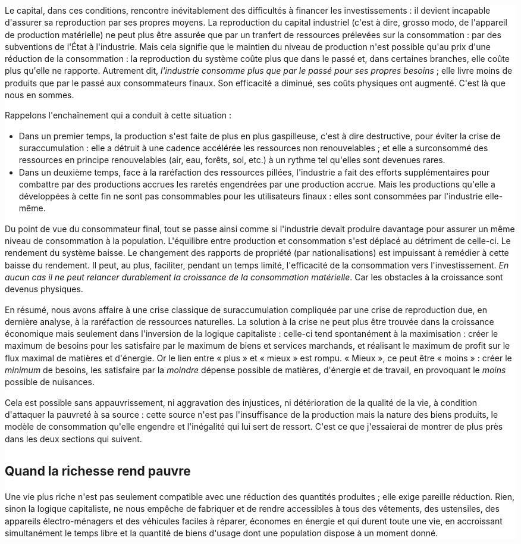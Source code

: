 Le capital, dans ces conditions, rencontre inévitablement des difficultés à financer les investissements : il devient incapable d'assurer sa reproduction par ses propres moyens. La reproduction du capital industriel (c'est à dire, grosso modo, de l'appareil de production matérielle) ne peut plus être assurée que par un tranfert de ressources prélevées sur la consommation : par des subventions de l'État à l'industrie. Mais cela signifie que le maintien du niveau de production n'est possible qu'au prix d'une réduction de la consommation : la reproduction du système coûte plus que dans le passé et, dans certaines branches, elle coûte plus qu'elle ne rapporte. Autrement dit, *l'industrie consomme plus que par le passé pour ses propres besoins* ; elle livre moins de produits que par le passé aux consommateurs finaux. Son efficacité a diminué, ses coûts physiques ont augmenté. C'est là que nous en sommes.

Rappelons l'enchaînement qui a conduit à cette situation :

* Dans un premier temps, la production s'est faite de plus en plus gaspilleuse, c'est à dire destructive, pour éviter la crise de suraccumulation : elle a détruit à une cadence accélérée les ressources non renouvelables ; et elle a surconsommé des ressources en principe renouvelables (air, eau, forêts, sol, etc.) à un rythme tel qu'elles sont devenues rares.
* Dans un deuxième temps, face à la raréfaction des ressources pillées, l'industrie a fait des efforts supplémentaires pour combattre par des productions accrues les raretés engendrées par une production accrue. Mais les productions qu'elle a développées à cette fin ne sont pas consommables pour les utilisateurs finaux : elles sont consommées par l'industrie elle-même.

Du point de vue du consommateur final, tout se passe ainsi comme si l'industrie devait produire davantage pour assurer un même niveau de consommation à la population. L'équilibre entre production et consommation s'est déplacé au détriment de celle-ci. Le rendement du système baisse. Le changement des rapports de propriété (par nationalisations) est impuissant à remédier à cette baisse du rendement. Il peut, au plus, faciliter, pendant un temps limité, l'efficacité de la consommation vers l'investissement. *En aucun cas il ne peut relancer durablement la croissance de la consommation matérielle*. Car les obstacles à la croissance sont devenus physiques.

En résumé, nous avons affaire à une crise classique de suraccumulation compliquée par une crise de reproduction due, en dernière analyse, à la raréfaction de ressources naturelles. La solution à la crise ne peut plus être trouvée dans la croissance économique mais seulement dans l'inversion de la logique capitaliste : celle-ci tend spontanément à la maximisation : créer le maximum de besoins pour les satisfaire par le maximum de biens et services marchands, et réalisant le maximum de profit sur le flux maximal de matières et d'énergie. Or le lien entre « plus » et « mieux » est rompu. « Mieux », ce peut être « moins » : créer le *minimum* de besoins, les satisfaire par la *moindre* dépense possible de matières, d'énergie et de travail, en provoquant le *moins* possible de nuisances.

Cela est possible sans appauvrissement, ni aggravation des injustices, ni détérioration de la qualité de la vie, à condition d'attaquer la pauvreté à sa source : cette source n'est pas l'insuffisance de la production mais la nature des biens produits, le modèle de consommation qu'elle engendre et l'inégalité qui lui sert de ressort. C'est ce que j'essaierai de montrer de plus près dans les deux sections qui suivent.


## Quand la richesse rend pauvre

Une vie plus riche n'est pas seulement compatible avec une réduction des quantités produites ; elle exige pareille réduction. Rien, sinon la logique capitaliste, ne nous empêche de fabriquer et de rendre accessibles à tous des vêtements, des ustensiles, des appareils électro-ménagers et des véhicules faciles à réparer, économes en énergie et qui durent toute une vie, en accroissant simultanément le temps libre et la quantité de biens d'usage dont une population dispose à un moment donné.
